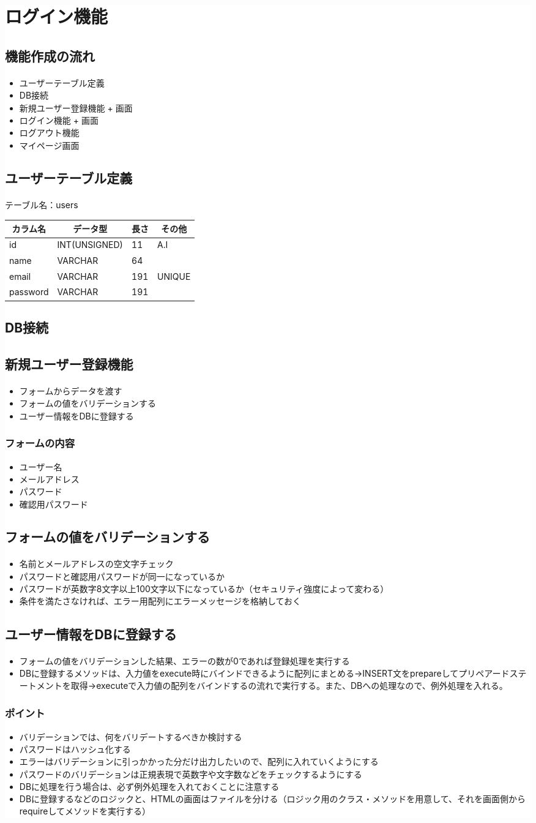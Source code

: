 # ログイン機能
## 機能作成の流れ
- ユーザーテーブル定義
- DB接続
- 新規ユーザー登録機能 + 画面
- ログイン機能 + 画面
- ログアウト機能
- マイページ画面

## ユーザーテーブル定義
テーブル名：users

| カラム名 | データ型 | 長さ | その他 |
| -------- | -------- | ---- | ------ |
| id       | INT(UNSIGNED)      | 11   | A.I    |
| name     | VARCHAR            | 64   |        |
| email    | VARCHAR            | 191  | UNIQUE |
| password | VARCHAR            | 191  |        |

## DB接続

## 新規ユーザー登録機能
- フォームからデータを渡す
- フォームの値をバリデーションする
- ユーザー情報をDBに登録する
### フォームの内容
- ユーザー名
- メールアドレス
- パスワード
- 確認用パスワード

## フォームの値をバリデーションする
- 名前とメールアドレスの空文字チェック
- パスワードと確認用パスワードが同一になっているか
- パスワードが英数字8文字以上100文字以下になっているか（セキュリティ強度によって変わる）
- 条件を満たさなければ、エラー用配列にエラーメッセージを格納しておく

## ユーザー情報をDBに登録する
- フォームの値をバリデーションした結果、エラーの数が0であれば登録処理を実行する
- DBに登録するメソッドは、入力値をexecute時にバインドできるように配列にまとめる→INSERT文をprepareしてプリペアードステートメントを取得→executeで入力値の配列をバインドするの流れで実行する。また、DBへの処理なので、例外処理を入れる。

### ポイント
- バリデーションでは、何をバリデートするべきか検討する
- パスワードはハッシュ化する
- エラーはバリデーションに引っかかった分だけ出力したいので、配列に入れていくようにする
- パスワードのバリデーションは正規表現で英数字や文字数などをチェックするようにする
- DBに処理を行う場合は、必ず例外処理を入れておくことに注意する
- DBに登録するなどのロジックと、HTMLの画面はファイルを分ける（ロジック用のクラス・メソッドを用意して、それを画面側からrequireしてメソッドを実行する）
